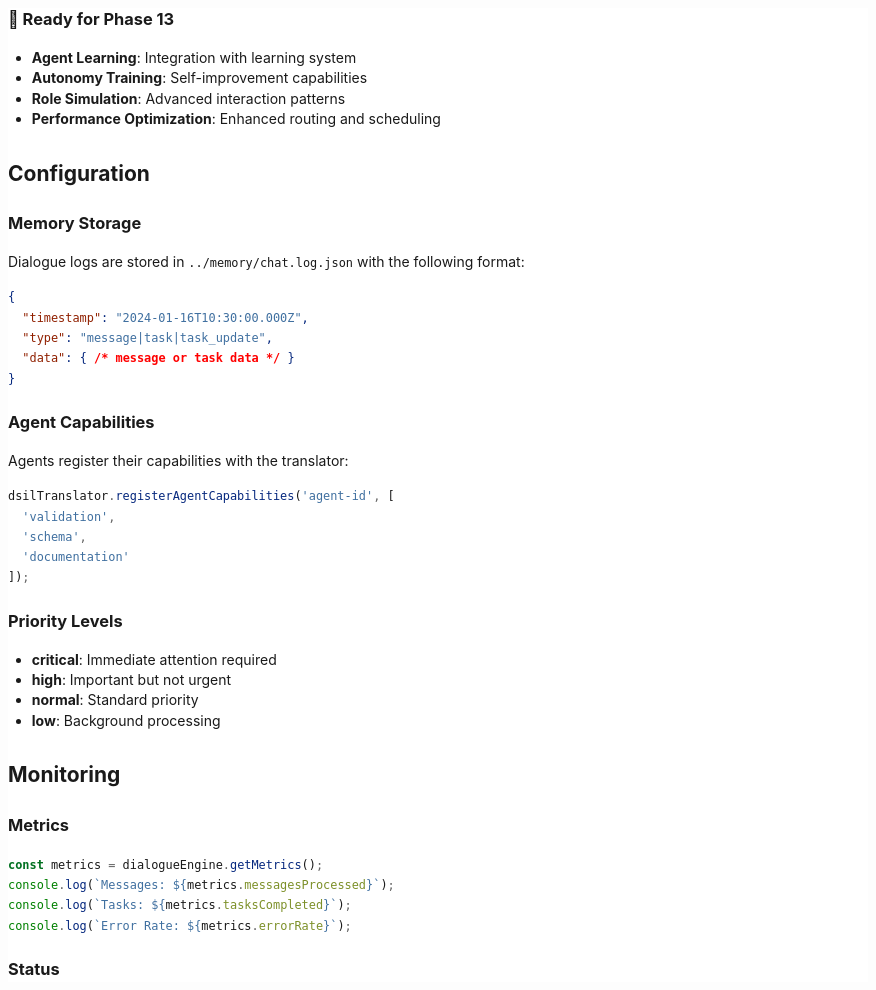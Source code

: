 ### 🔄 Ready for Phase 13

- **Agent Learning**: Integration with learning system
- **Autonomy Training**: Self-improvement capabilities
- **Role Simulation**: Advanced interaction patterns
- **Performance Optimization**: Enhanced routing and scheduling

## Configuration

### Memory Storage

Dialogue logs are stored in `../memory/chat.log.json` with the following format:

```json
{
  "timestamp": "2024-01-16T10:30:00.000Z",
  "type": "message|task|task_update",
  "data": { /* message or task data */ }
}
```

### Agent Capabilities

Agents register their capabilities with the translator:

```typescript
dsilTranslator.registerAgentCapabilities('agent-id', [
  'validation',
  'schema',
  'documentation'
]);
```

### Priority Levels

- **critical**: Immediate attention required
- **high**: Important but not urgent
- **normal**: Standard priority
- **low**: Background processing

## Monitoring

### Metrics

```typescript
const metrics = dialogueEngine.getMetrics();
console.log(`Messages: ${metrics.messagesProcessed}`);
console.log(`Tasks: ${metrics.tasksCompleted}`);
console.log(`Error Rate: ${metrics.errorRate}`);
```

### Status

